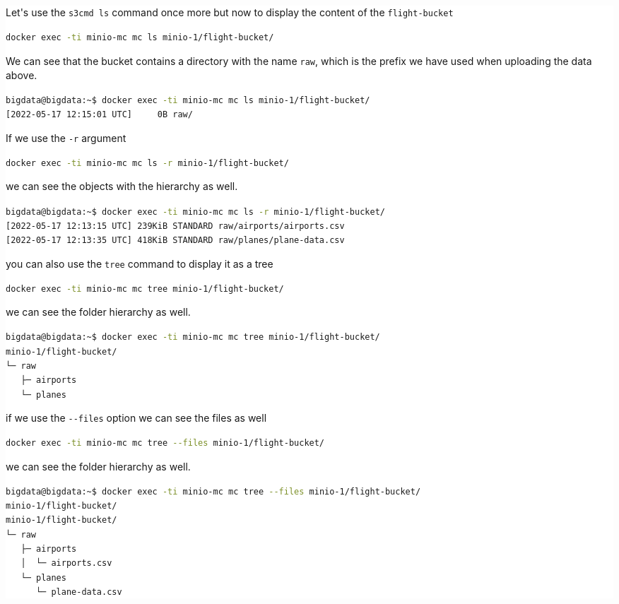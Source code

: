 Let's use the `s3cmd ls` command once more but now to display the content of the `flight-bucket`

```bash
docker exec -ti minio-mc mc ls minio-1/flight-bucket/
```

We can see that the bucket contains a directory with the name `raw`, which is the prefix we have used when uploading the data above. 

```bash
bigdata@bigdata:~$ docker exec -ti minio-mc mc ls minio-1/flight-bucket/
[2022-05-17 12:15:01 UTC]     0B raw/
```

If we use the `-r` argument

```bash
docker exec -ti minio-mc mc ls -r minio-1/flight-bucket/
```

we can see the objects with the hierarchy as well. 

```bash
bigdata@bigdata:~$ docker exec -ti minio-mc mc ls -r minio-1/flight-bucket/
[2022-05-17 12:13:15 UTC] 239KiB STANDARD raw/airports/airports.csv
[2022-05-17 12:13:35 UTC] 418KiB STANDARD raw/planes/plane-data.csv
```

you can also use the `tree` command to display it as a tree

```bash
docker exec -ti minio-mc mc tree minio-1/flight-bucket/
```

we can see the folder hierarchy as well. 

```bash
bigdata@bigdata:~$ docker exec -ti minio-mc mc tree minio-1/flight-bucket/
minio-1/flight-bucket/
└─ raw
   ├─ airports
   └─ planes
```

if we use the `--files` option we can see the files as well

```bash
docker exec -ti minio-mc mc tree --files minio-1/flight-bucket/
```

we can see the folder hierarchy as well. 

```bash
bigdata@bigdata:~$ docker exec -ti minio-mc mc tree --files minio-1/flight-bucket/
minio-1/flight-bucket/
minio-1/flight-bucket/
└─ raw
   ├─ airports
   │  └─ airports.csv
   └─ planes
      └─ plane-data.csv
```
